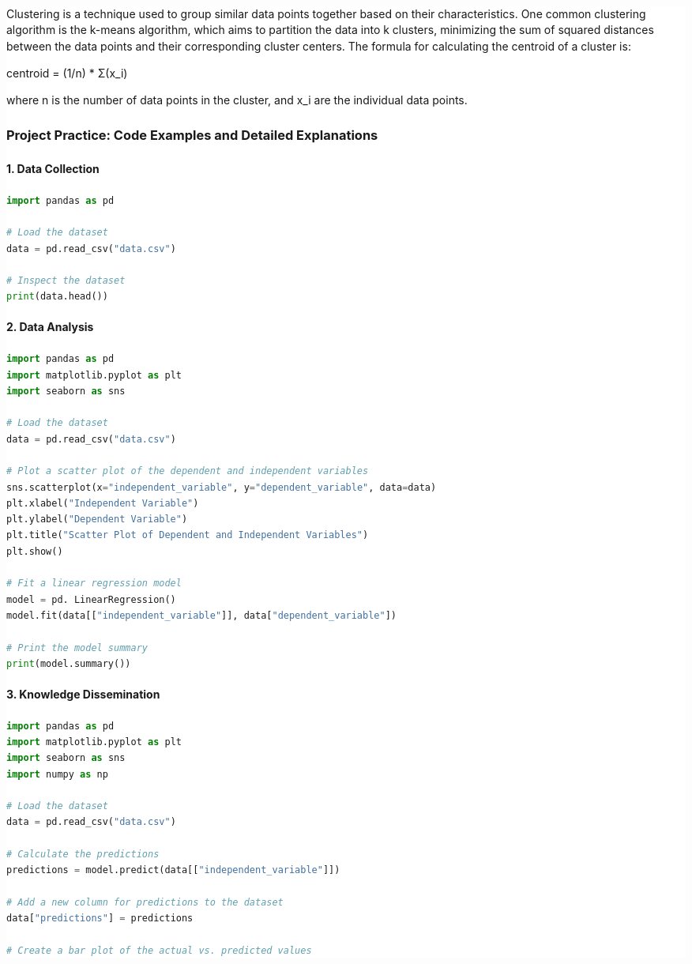 Clustering is a technique used to group similar data points together based on their characteristics. One common clustering algorithm is the k-means algorithm, which aims to partition the data into k clusters, minimizing the sum of squared distances between the data points and their corresponding cluster centers. The formula for calculating the centroid of a cluster is:

centroid = (1/n) * Σ(x_i)

where n is the number of data points in the cluster, and x_i are the individual data points.

### Project Practice: Code Examples and Detailed Explanations

#### 1. Data Collection

```python
import pandas as pd

# Load the dataset
data = pd.read_csv("data.csv")

# Inspect the dataset
print(data.head())
```

#### 2. Data Analysis

```python
import pandas as pd
import matplotlib.pyplot as plt
import seaborn as sns

# Load the dataset
data = pd.read_csv("data.csv")

# Plot a scatter plot of the dependent and independent variables
sns.scatterplot(x="independent_variable", y="dependent_variable", data=data)
plt.xlabel("Independent Variable")
plt.ylabel("Dependent Variable")
plt.title("Scatter Plot of Dependent and Independent Variables")
plt.show()

# Fit a linear regression model
model = pd. LinearRegression()
model.fit(data[["independent_variable"]], data["dependent_variable"])

# Print the model summary
print(model.summary())
```

#### 3. Knowledge Dissemination

```python
import pandas as pd
import matplotlib.pyplot as plt
import seaborn as sns
import numpy as np

# Load the dataset
data = pd.read_csv("data.csv")

# Calculate the predictions
predictions = model.predict(data[["independent_variable"]])

# Add a new column for predictions to the dataset
data["predictions"] = predictions

# Create a bar plot of the actual vs. predicted values
```